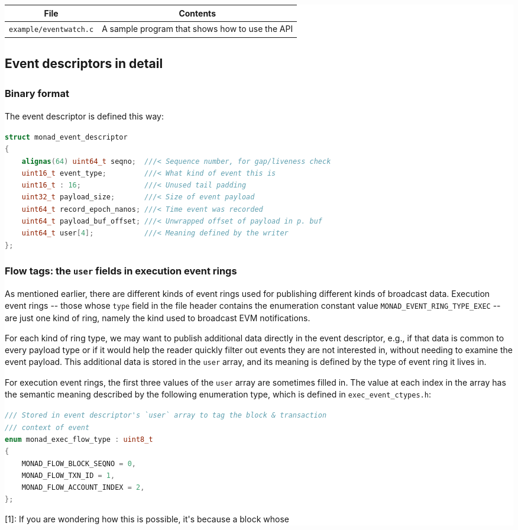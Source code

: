 File | Contents
---- | --------
`example/eventwatch.c` | A sample program that shows how to use the API

## Event descriptors in detail

### Binary format

The event descriptor is defined this way:

```c
struct monad_event_descriptor
{
    alignas(64) uint64_t seqno;  ///< Sequence number, for gap/liveness check
    uint16_t event_type;         ///< What kind of event this is
    uint16_t : 16;               ///< Unused tail padding
    uint32_t payload_size;       ///< Size of event payload
    uint64_t record_epoch_nanos; ///< Time event was recorded
    uint64_t payload_buf_offset; ///< Unwrapped offset of payload in p. buf
    uint64_t user[4];            ///< Meaning defined by the writer
};
```

### Flow tags: the `user` fields in execution event rings

As mentioned earlier, there are different kinds of event rings used for
publishing different kinds of broadcast data. Execution event rings -- those
whose `type` field in the file header contains the enumeration constant value
`MONAD_EVENT_RING_TYPE_EXEC` -- are just one kind of ring, namely the kind
used to broadcast EVM notifications.

For each kind of ring type, we may want to publish additional data directly in
the event descriptor, e.g., if that data is common to every payload type or if
it would help the reader quickly filter out events they are not interested in,
without needing to examine the event payload. This additional data is stored
in the `user` array, and its meaning is defined by the type of event ring it
lives in.

For execution event rings, the first three values of the `user` array are
sometimes filled in. The value at each index in the array has the semantic
meaning described by the following enumeration type, which is defined in
`exec_event_ctypes.h`:

```c
/// Stored in event descriptor's `user` array to tag the block & transaction
/// context of event
enum monad_exec_flow_type : uint8_t
{
    MONAD_FLOW_BLOCK_SEQNO = 0,
    MONAD_FLOW_TXN_ID = 1,
    MONAD_FLOW_ACCOUNT_INDEX = 2,
};
```


[1]: If you are wondering how this is possible, it's because a block whose